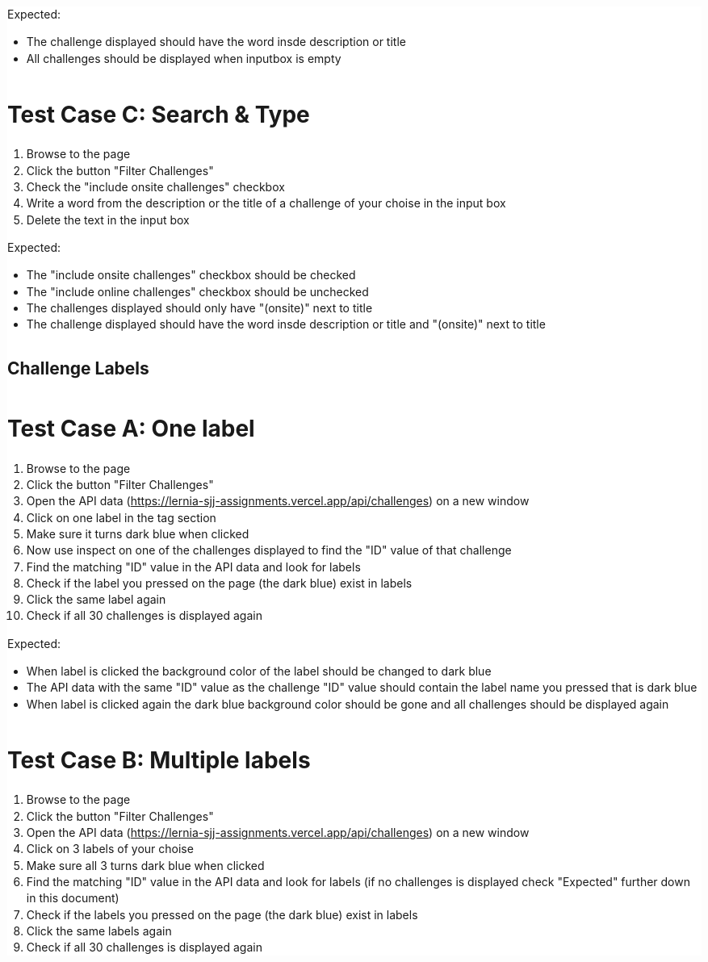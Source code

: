 Expected:
* The challenge displayed should have the word insde description or title
* All challenges should be displayed when inputbox is empty

# Test Case C: Search & Type
1. Browse to the page
2. Click the button "Filter Challenges"
3. Check the "include onsite challenges" checkbox
4. Write a word from the description or the title of a challenge of your choise in the input box
5. Delete the text in the input box

Expected:
* The "include onsite challenges" checkbox should be checked
* The "include online challenges" checkbox should be unchecked
* The challenges displayed should only have "(onsite)" next to title
* The challenge displayed should have the word insde description or title and "(onsite)" next to title

## Challenge Labels

# Test Case A: One label
1. Browse to the page
2. Click the button "Filter Challenges"
3. Open the API data (https://lernia-sjj-assignments.vercel.app/api/challenges) on a new window
4. Click on one label in the tag section
5. Make sure it turns dark blue when clicked
6. Now use inspect on one of the challenges displayed to find the "ID" value of that challenge
7. Find the matching "ID" value in the API data and look for labels
8. Check if the label you pressed on the page (the dark blue) exist in labels
9. Click the same label again
10. Check if all 30 challenges is displayed again

Expected: 
* When label is clicked the background color of the label should be changed to dark blue
* The API data with the same "ID" value as the challenge "ID" value should contain the label name you pressed that is dark blue
* When label is clicked again the dark blue background color should be gone and all challenges should be displayed again

# Test Case B: Multiple labels
1. Browse to the page
2. Click the button "Filter Challenges"
3. Open the API data (https://lernia-sjj-assignments.vercel.app/api/challenges) on a new window
4. Click on 3 labels of your choise 
5. Make sure all 3 turns dark blue when clicked
6. Find the matching "ID" value in the API data and look for labels (if no challenges is displayed check "Expected" further down in this document)
7. Check if the labels you pressed on the page (the dark blue) exist in labels
8. Click the same labels again
9. Check if all 30 challenges is displayed again
